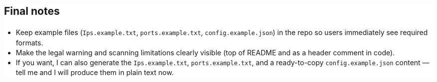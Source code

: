 
## Final notes
- Keep example files (`Ips.example.txt`, `ports.example.txt`, `config.example.json`) in the repo so users immediately see required formats.  
- Make the legal warning and scanning limitations clearly visible (top of README and as a header comment in code).  
- If you want, I can also generate the `Ips.example.txt`, `ports.example.txt`, and a ready-to-copy `config.example.json` content — tell me and I will produce them in plain text now.


